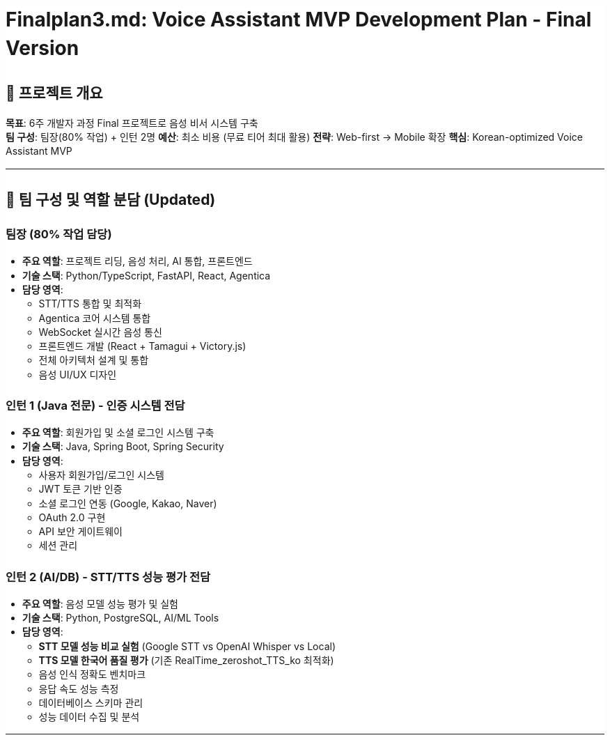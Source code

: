# Finalplan3.md: Voice Assistant MVP Development Plan - Final Version

## 🎯 프로젝트 개요

**목표**: 6주 개발자 과정 Final 프로젝트로 음성 비서 시스템 구축  
**팀 구성**: 팀장(80% 작업) + 인턴 2명
**예산**: 최소 비용 (무료 티어 최대 활용)
**전략**: Web-first → Mobile 확장
**핵심**: Korean-optimized Voice Assistant MVP

---

## 👥 팀 구성 및 역할 분담 (Updated)

### 팀장 (80% 작업 담당)
- **주요 역할**: 프로젝트 리딩, 음성 처리, AI 통합, 프론트엔드
- **기술 스택**: Python/TypeScript, FastAPI, React, Agentica
- **담당 영역**:
  - STT/TTS 통합 및 최적화
  - Agentica 코어 시스템 통합
  - WebSocket 실시간 음성 통신
  - 프론트엔드 개발 (React + Tamagui + Victory.js)
  - 전체 아키텍처 설계 및 통합
  - 음성 UI/UX 디자인

### 인턴 1 (Java 전문) - 인증 시스템 전담
- **주요 역할**: 회원가입 및 소셜 로그인 시스템 구축
- **기술 스택**: Java, Spring Boot, Spring Security
- **담당 영역**:
  - 사용자 회원가입/로그인 시스템
  - JWT 토큰 기반 인증
  - 소셜 로그인 연동 (Google, Kakao, Naver)
  - OAuth 2.0 구현
  - API 보안 게이트웨이
  - 세션 관리

### 인턴 2 (AI/DB) - STT/TTS 성능 평가 전담
- **주요 역할**: 음성 모델 성능 평가 및 실험
- **기술 스택**: Python, PostgreSQL, AI/ML Tools
- **담당 영역**:
  - **STT 모델 성능 비교 실험** (Google STT vs OpenAI Whisper vs Local)
  - **TTS 모델 한국어 품질 평가** (기존 RealTime_zeroshot_TTS_ko 최적화)
  - 음성 인식 정확도 벤치마크
  - 응답 속도 성능 측정
  - 데이터베이스 스키마 관리
  - 성능 데이터 수집 및 분석

---
